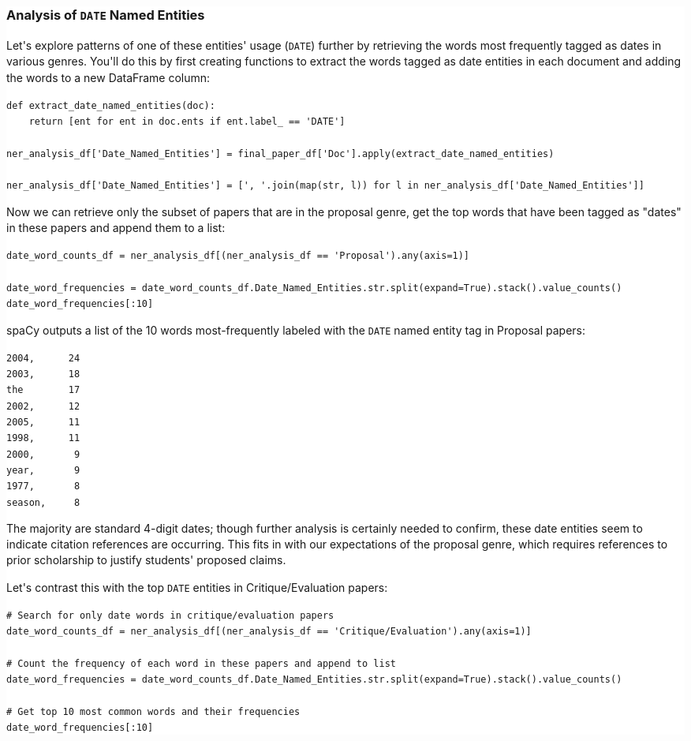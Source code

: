 ### Analysis of ```DATE``` Named Entities
Let's explore  patterns of one of these entities' usage (```DATE```) further by retrieving the words most frequently tagged as dates in various genres. You'll do this by first creating functions to extract the words tagged as date entities in each document and adding the words to a new DataFrame column:

```
def extract_date_named_entities(doc):
    return [ent for ent in doc.ents if ent.label_ == 'DATE']

ner_analysis_df['Date_Named_Entities'] = final_paper_df['Doc'].apply(extract_date_named_entities)

ner_analysis_df['Date_Named_Entities'] = [', '.join(map(str, l)) for l in ner_analysis_df['Date_Named_Entities']]
```

Now we can retrieve only the subset of papers that are in the proposal genre, get the top words that have been tagged as "dates" in these papers and append them to a list:

```
date_word_counts_df = ner_analysis_df[(ner_analysis_df == 'Proposal').any(axis=1)]

date_word_frequencies = date_word_counts_df.Date_Named_Entities.str.split(expand=True).stack().value_counts()
date_word_frequencies[:10]
```

spaCy outputs a list of the 10 words most-frequently labeled with the `DATE` named entity tag in Proposal papers:

```
2004,      24
2003,      18
the        17
2002,      12
2005,      11
1998,      11
2000,       9
year,       9
1977,       8
season,     8
```

The majority are standard 4-digit dates; though further analysis is certainly needed to confirm, these date entities seem to indicate citation references are occurring. This fits in with our expectations of the proposal genre, which requires references to prior scholarship to justify students' proposed claims.

Let's contrast this with the top `DATE` entities in Critique/Evaluation papers:

```
# Search for only date words in critique/evaluation papers
date_word_counts_df = ner_analysis_df[(ner_analysis_df == 'Critique/Evaluation').any(axis=1)]

# Count the frequency of each word in these papers and append to list
date_word_frequencies = date_word_counts_df.Date_Named_Entities.str.split(expand=True).stack().value_counts()

# Get top 10 most common words and their frequencies
date_word_frequencies[:10]
```


[^1]: Matthew Brooke O'Donnell and Ute Römer, "From student hard drive to web corpus (part 2): The annotation and online distribution of the Michigan Corpus of Upper-level Student Papers (MICUSP)," *Corpora* 7, no. 1 (2012): 1–18. [https://doi.org/10.3366/cor.2012.0015](https://doi.org/10.3366/cor.2012.0015).
[^2]: Jack Hardy and Ute Römer, "Revealing disciplinary variation in student writing: A multi-dimensional analysis of the Michigan Corpus of Upper-level Student Papers (MICUSP)," *Corpora* 8, no. 2 (2013): 183–207. [https://doi.org/10.3366/cor.2013.0040](https://doi.org/10.3366/cor.2013.0040).
[^3]: Laura Aull, "Linguistic Markers of Stance and Genre in Upper-Level Student Writing," *Written Communication* 36, no. 2 (2019): 267–295. [https://doi.org/10.1177/0741088318819472](https://doi.org/10.1177/0741088318819472).
[^4]: Sugene Kim, "‘Two rules are at play when it comes to none ’: A corpus-based analysis of singular versus plural none: Most grammar books say that the number of the indefinite pronoun none depends on formality level; corpus findings show otherwise," *English Today* 34, no. 3 (2018): 50–56. [https://doi.org/10.1017/S0266078417000554](https://doi.org/10.1017/S0266078417000554).
[^5]: Carol Berkenkotter and Thomas Huckin, *Genre knowledge in disciplinary communication: Cognition/culture/power,* (Lawrence Erlbaum Associates, Inc., 1995).
[^6]: Jack Hardy and Eric Friginal, "Genre variation in student writing: A multi-dimensional analysis," *Journal of English for Academic Purposes* 22 (2016): 119-131. [https://doi.org/10.1016/j.jeap.2016.03.002](https://doi.org/10.1016/j.jeap.2016.03.002).
[^7]: Jack Hardy and Ute Römer, "Revealing disciplinary variation in student writing: A multi-dimensional analysis of the Michigan Corpus of Upper-level Student Papers (MICUSP)," *Corpora* 8, no. 2 (2013): 183–207. [https://doi.org/10.3366/cor.2013.0040](https://doi.org/10.3366/cor.2013.0040).
[^8]: Alexandra Schofield, Måns Magnusson and David Mimno, "Pulling Out the Stops: Rethinking Stopword Removal for Topic Models," *Proceedings of the 15th Conference of the European Chapter of the Association for Computational Linguistics* 2 (2017): 432-436. [https://aclanthology.org/E17-2069](https://perma.cc/JAN8-N296). 
[^9]: Fiona Martin and Mark Johnson. "More Efficient Topic Modelling Through a Noun Only Approach," *Proceedings of the Australasian Language Technology Association Workshop* (2015): 111–115. [https://aclanthology.org/U15-1013](https://perma.cc/QH7M-42S3).
[^10]: Jack Hardy and Ute Römer, "Revealing disciplinary variation in student writing: A multi-dimensional analysis of the Michigan Corpus of Upper-level Student Papers (MICUSP)," *Corpora* 8, no. 2 (2013): 183–207. [https://doi.org/10.3366/cor.2013.0040](https://doi.org/10.3366/cor.2013.0040).